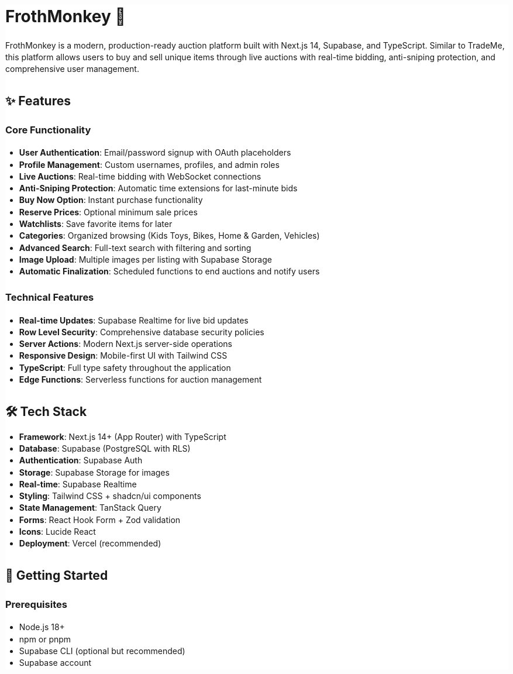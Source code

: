 # FrothMonkey 🍺

FrothMonkey is a modern, production-ready auction platform built with Next.js 14, Supabase, and TypeScript. Similar to TradeMe, this platform allows users to buy and sell unique items through live auctions with real-time bidding, anti-sniping protection, and comprehensive user management.

## ✨ Features

### Core Functionality
- **User Authentication**: Email/password signup with OAuth placeholders
- **Profile Management**: Custom usernames, profiles, and admin roles
- **Live Auctions**: Real-time bidding with WebSocket connections
- **Anti-Sniping Protection**: Automatic time extensions for last-minute bids
- **Buy Now Option**: Instant purchase functionality
- **Reserve Prices**: Optional minimum sale prices
- **Watchlists**: Save favorite items for later
- **Categories**: Organized browsing (Kids Toys, Bikes, Home & Garden, Vehicles)
- **Advanced Search**: Full-text search with filtering and sorting
- **Image Upload**: Multiple images per listing with Supabase Storage
- **Automatic Finalization**: Scheduled functions to end auctions and notify users

### Technical Features
- **Real-time Updates**: Supabase Realtime for live bid updates
- **Row Level Security**: Comprehensive database security policies
- **Server Actions**: Modern Next.js server-side operations
- **Responsive Design**: Mobile-first UI with Tailwind CSS
- **TypeScript**: Full type safety throughout the application
- **Edge Functions**: Serverless functions for auction management

## 🛠 Tech Stack

- **Framework**: Next.js 14+ (App Router) with TypeScript
- **Database**: Supabase (PostgreSQL with RLS)
- **Authentication**: Supabase Auth
- **Storage**: Supabase Storage for images
- **Real-time**: Supabase Realtime
- **Styling**: Tailwind CSS + shadcn/ui components
- **State Management**: TanStack Query
- **Forms**: React Hook Form + Zod validation
- **Icons**: Lucide React
- **Deployment**: Vercel (recommended)

## 🚀 Getting Started

### Prerequisites

- Node.js 18+ 
- npm or pnpm
- Supabase CLI (optional but recommended)
- Supabase account
